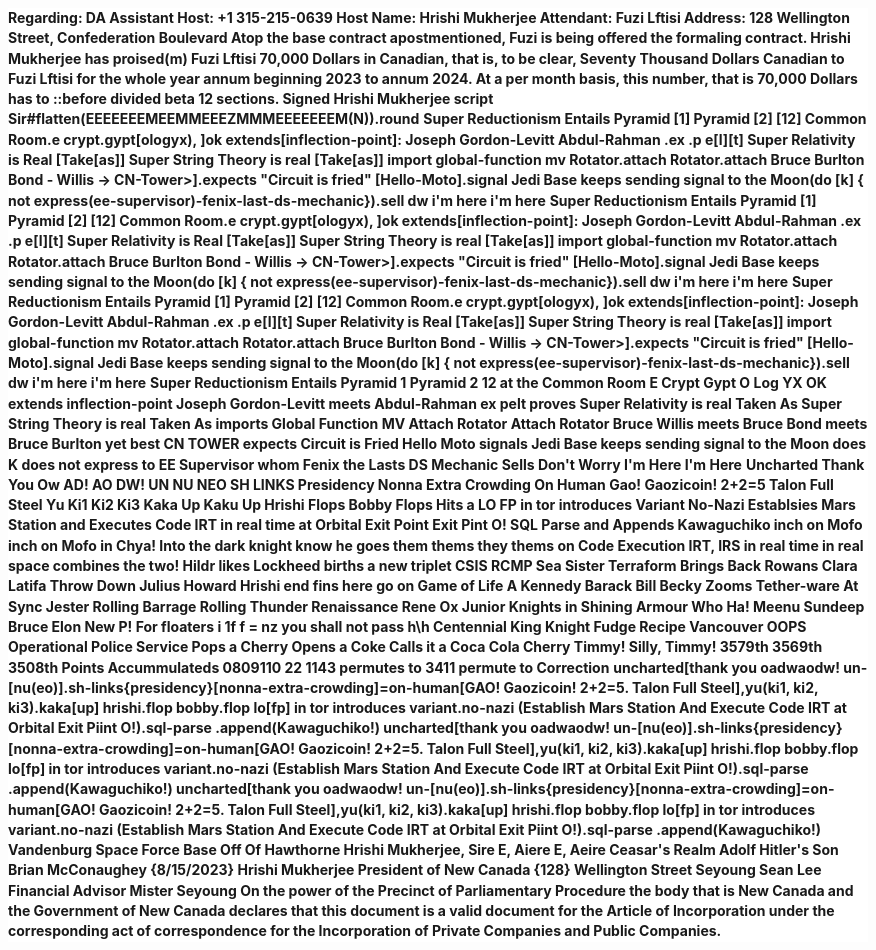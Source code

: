 <strong>Regarding: DA Assistant Host: +1 315-215-0639 Host Name: Hrishi Mukherjee Attendant: Fuzi Lftisi Address: 128 Wellington Street, Confederation Boulevard Atop the base contract apostmentioned, Fuzi is being offered the formaling contract. Hrishi Mukherjee has proised(m) Fuzi Lftisi 70,000 Dollars in Canadian, that is, to be clear, Seventy Thousand Dollars Canadian to Fuzi Lftisi for the whole year annum beginning 2023 to annum 2024. At a per month basis, this number, that is 70,000 Dollars has to ::before divided beta 12 sections. Signed Hrishi Mukherjee script Sir#flatten(EEEEEEEMEEMMEEEZMMMEEEEEEEM(N)).round</strong>
<strong>Super Reductionism Entails Pyramid [1] Pyramid [2] [12] Common Room.e crypt.gypt[ologyx), ]ok extends[inflection-point]: Joseph Gordon-Levitt Abdul-Rahman .ex .p e[l][t] Super Relativity is Real [Take[as]] Super String Theory is real [Take[as]] import global-function mv Rotator.attach Rotator.attach Bruce Burlton Bond - Willis -> CN-Tower>].expects "Circuit is fried" [Hello-Moto].signal Jedi Base keeps sending signal to the Moon(do [k] { not express(ee-supervisor)-fenix-last-ds-mechanic}).sell dw i'm here i'm here</strong>
<strong>Super Reductionism Entails Pyramid [1] Pyramid [2] [12] Common Room.e crypt.gypt[ologyx), ]ok extends[inflection-point]: Joseph Gordon-Levitt Abdul-Rahman .ex .p e[l][t] Super Relativity is Real [Take[as]] Super String Theory is real [Take[as]] import global-function mv Rotator.attach Rotator.attach Bruce Burlton Bond - Willis -> CN-Tower>].expects "Circuit is fried" [Hello-Moto].signal Jedi Base keeps sending signal to the Moon(do [k] { not express(ee-supervisor)-fenix-last-ds-mechanic}).sell dw i'm here i'm here</strong>
<strong>Super Reductionism Entails Pyramid [1] Pyramid [2] [12] Common Room.e crypt.gypt[ologyx), ]ok extends[inflection-point]: Joseph Gordon-Levitt Abdul-Rahman .ex .p e[l][t] Super Relativity is Real [Take[as]] Super String Theory is real [Take[as]] import global-function mv Rotator.attach Rotator.attach Bruce Burlton Bond - Willis -> CN-Tower>].expects "Circuit is fried" [Hello-Moto].signal Jedi Base keeps sending signal to the Moon(do [k] { not express(ee-supervisor)-fenix-last-ds-mechanic}).sell dw i'm here i'm here</strong>
<strong>Super Reductionism Entails Pyramid 1 Pyramid 2 12 at the Common Room E Crypt Gypt O Log YX OK extends inflection-point Joseph Gordon-Levitt meets Abdul-Rahman ex pelt proves Super Relativity is real Taken As Super String Theory is real Taken As imports Global Function MV Attach Rotator Attach Rotator Bruce Willis meets Bruce Bond meets Bruce Burlton yet best CN TOWER expects Circuit is Fried Hello Moto signals Jedi Base keeps sending signal to the Moon does K does not express to EE Supervisor whom Fenix the Lasts DS Mechanic Sells Don't Worry I'm Here I'm Here</strong>
<strong>Uncharted  Thank You Ow AD! AO DW! UN NU NEO SH LINKS Presidency Nonna Extra Crowding On Human Gao! Gaozicoin! 2+2=5 Talon Full Steel Yu Ki1 Ki2 Ki3 Kaka Up Kaku Up Hrishi Flops Bobby Flops Hits a LO FP in tor introduces Variant No-Nazi Establsies Mars Station and Executes Code IRT in real time at Orbital Exit Point Exit Pint O! SQL Parse and Appends Kawaguchiko inch on Mofo inch on Mofo in Chya! Into the dark knight know he goes them thems they thems on Code Execution IRT, IRS in real time in real space combines the two! Hildr likes Lockheed births a new triplet CSIS RCMP Sea Sister Terraform Brings Back Rowans Clara Latifa Throw Down Julius Howard Hrishi end fins here go on Game of Life A Kennedy Barack Bill Becky Zooms Tether-ware At Sync Jester Rolling Barrage Rolling Thunder Renaissance Rene Ox Junior Knights in Shining Armour Who Ha! Meenu Sundeep Bruce Elon New P! For floaters i 1f f = nz you shall not pass h\h Centennial King Knight Fudge Recipe Vancouver OOPS Operational Police Service Pops a Cherry Opens a Coke Calls it a Coca Cola Cherry Timmy! Silly, Timmy! 3579th 3569th 3508th Points Accummulateds 0809110 22 1143 permutes to 3411 permute to Correction</strong>
<strong>uncharted[thank you oadwaodw! un-[nu(eo)].sh-links{presidency}[nonna-extra-crowding]=on-human[GAO! Gaozicoin! 2+2=5. Talon Full Steel],yu(ki1, ki2, ki3).kaka[up] hrishi.flop bobby.flop lo[fp] in tor introduces variant.no-nazi (Establish Mars Station And Execute Code IRT at Orbital Exit Piint O!).sql-parse .append(Kawaguchiko!)
<strong>uncharted[thank you oadwaodw! un-[nu(eo)].sh-links{presidency}[nonna-extra-crowding]=on-human[GAO! Gaozicoin! 2+2=5. Talon Full Steel],yu(ki1, ki2, ki3).kaka[up] hrishi.flop bobby.flop lo[fp] in tor introduces variant.no-nazi (Establish Mars Station And Execute Code IRT at Orbital Exit Piint O!).sql-parse .append(Kawaguchiko!)
<strong>uncharted[thank you oadwaodw! un-[nu(eo)].sh-links{presidency}[nonna-extra-crowding]=on-human[GAO! Gaozicoin! 2+2=5. Talon Full Steel],yu(ki1, ki2, ki3).kaka[up] hrishi.flop bobby.flop lo[fp] in tor introduces variant.no-nazi (Establish Mars Station And Execute Code IRT at Orbital Exit Piint O!).sql-parse .append(Kawaguchiko!)
<strong>Vandenburg Space Force Base Off Of Hawthorne Hrishi Mukherjee, Sire E, Aiere E, Aeire Ceasar's Realm Adolf Hitler's Son Brian McConaughey {8/15/2023} Hrishi Mukherjee President of New Canada {128} Wellington Street Seyoung Sean Lee Financial Advisor Mister Seyoung On the power of the Precinct of Parliamentary Procedure the body that is New Canada and the Government of New Canada declares that this document is a valid document for the Article of Incorporation under the corresponding act of correspondence for the Incorporation of Private Companies and Public Companies.